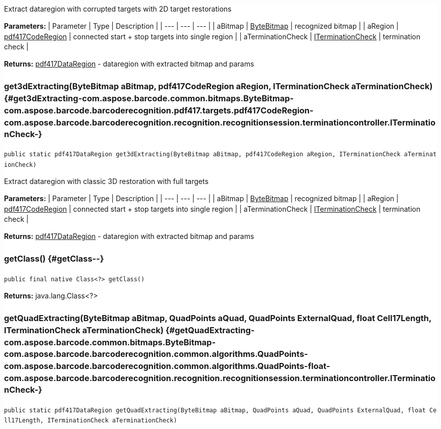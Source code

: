 
Extract dataregion with corrupted targets with 2D target restorations

**Parameters:**
| Parameter | Type | Description |
| --- | --- | --- |
| aBitmap | [ByteBitmap](../../com.aspose.barcode.common.bitmaps/bytebitmap) | recognized bitmap |
| aRegion | [pdf417CodeRegion](../../com.aspose.barcode.barcoderecognition.pdf417.targets/pdf417coderegion) | connected start + stop targets into single region |
| aTerminationCheck | [ITerminationCheck](../../com.aspose.barcode.barcoderecognition.recognition.recognitionsession.terminationcontroller/iterminationcheck) | termination check |

**Returns:**
[pdf417DataRegion](../../com.aspose.barcode.barcoderecognition.pdf417.dataregion/pdf417dataregion) - dataregion with extracted bitmap and params
### get3dExtracting(ByteBitmap aBitmap, pdf417CodeRegion aRegion, ITerminationCheck aTerminationCheck) {#get3dExtracting-com.aspose.barcode.common.bitmaps.ByteBitmap-com.aspose.barcode.barcoderecognition.pdf417.targets.pdf417CodeRegion-com.aspose.barcode.barcoderecognition.recognition.recognitionsession.terminationcontroller.ITerminationCheck-}
```
public static pdf417DataRegion get3dExtracting(ByteBitmap aBitmap, pdf417CodeRegion aRegion, ITerminationCheck aTerminationCheck)
```


Extract dataregion with classic 3D restoration with full targets

**Parameters:**
| Parameter | Type | Description |
| --- | --- | --- |
| aBitmap | [ByteBitmap](../../com.aspose.barcode.common.bitmaps/bytebitmap) | recognized bitmap |
| aRegion | [pdf417CodeRegion](../../com.aspose.barcode.barcoderecognition.pdf417.targets/pdf417coderegion) | connected start + stop targets into single region |
| aTerminationCheck | [ITerminationCheck](../../com.aspose.barcode.barcoderecognition.recognition.recognitionsession.terminationcontroller/iterminationcheck) | termination check |

**Returns:**
[pdf417DataRegion](../../com.aspose.barcode.barcoderecognition.pdf417.dataregion/pdf417dataregion) - dataregion with extracted bitmap and params
### getClass() {#getClass--}
```
public final native Class<?> getClass()
```




**Returns:**
java.lang.Class<?>
### getQuadExtracting(ByteBitmap aBitmap, QuadPoints aQuad, QuadPoints ExternalQuad, float Cell17Length, ITerminationCheck aTerminationCheck) {#getQuadExtracting-com.aspose.barcode.common.bitmaps.ByteBitmap-com.aspose.barcode.barcoderecognition.common.algorithms.QuadPoints-com.aspose.barcode.barcoderecognition.common.algorithms.QuadPoints-float-com.aspose.barcode.barcoderecognition.recognition.recognitionsession.terminationcontroller.ITerminationCheck-}
```
public static pdf417DataRegion getQuadExtracting(ByteBitmap aBitmap, QuadPoints aQuad, QuadPoints ExternalQuad, float Cell17Length, ITerminationCheck aTerminationCheck)
```
